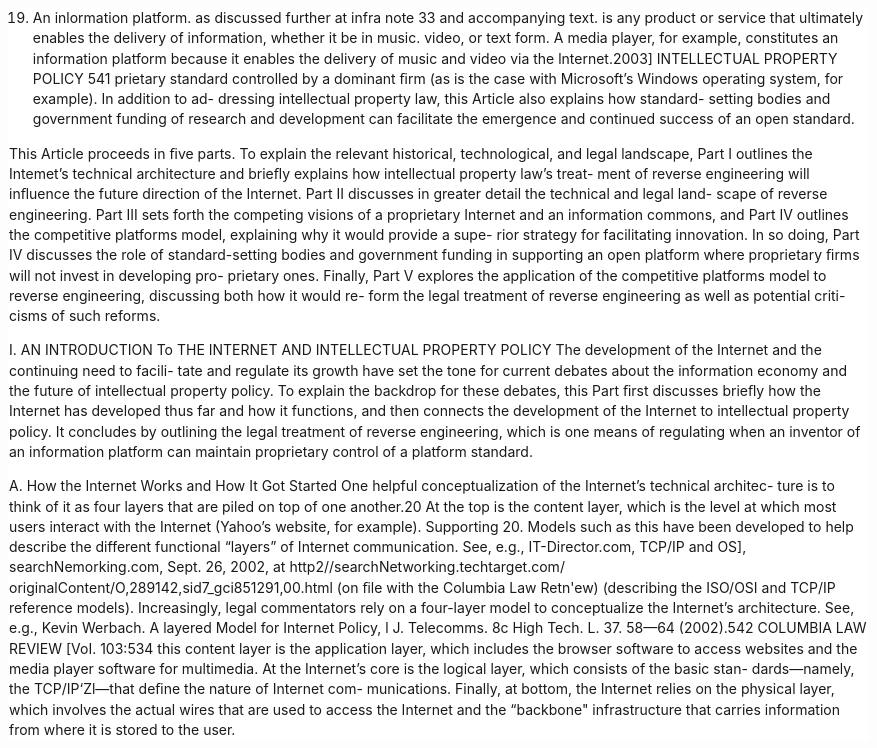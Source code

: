 19. An inlormation platform. as discussed further at infra note 33 and accompanying
text. is any product or service that ultimately enables the delivery of information, whether
it be in music. video, or text form. A media player, for example, constitutes an information
platform because it enables the delivery of music and video via the lnternet.2003] INTELLECTUAL PROPERTY POLICY 541
prietary standard controlled by a dominant ﬁrm (as is the case with
Microsoft’s Windows operating system, for example). In addition to ad-
dressing intellectual property law, this Article also explains how standard-
setting bodies and government funding of research and development can
facilitate the emergence and continued success of an open standard.

This Article proceeds in ﬁve parts. To explain the relevant historical,
technological, and legal landscape, Part I outlines the Intemet’s technical
architecture and brieﬂy explains how intellectual property law’s treat-
ment of reverse engineering will inﬂuence the future direction of the
Internet. Part II discusses in greater detail the technical and legal land-
scape of reverse engineering. Part III sets forth the competing visions of
a proprietary Internet and an information commons, and Part IV outlines
the competitive platforms model, explaining why it would provide a supe-
rior strategy for facilitating innovation. In so doing, Part IV discusses the
role of standard-setting bodies and government funding in supporting an
open platform where proprietary ﬁrms will not invest in developing pro-
prietary ones. Finally, Part V explores the application of the competitive
platforms model to reverse engineering, discussing both how it would re-
form the legal treatment of reverse engineering as well as potential criti-
cisms of such reforms.

I. AN INTRODUCTION To THE INTERNET AND INTELLECTUAL
PROPERTY POLICY
The development of the Internet and the continuing need to facili-
tate and regulate its growth have set the tone for current debates about
the information economy and the future of intellectual property policy.
To explain the backdrop for these debates, this Part ﬁrst discusses brieﬂy
how the Internet has developed thus far and how it functions, and then
connects the development of the Internet to intellectual property policy.
It concludes by outlining the legal treatment of reverse engineering,
which is one means of regulating when an inventor of an information
platform can maintain proprietary control of a platform standard.

A. How the Internet Works and How It Got Started
One helpful conceptualization of the Internet’s technical architec-
ture is to think of it as four layers that are piled on top of one another.20
At the top is the content layer, which is the level at which most users
interact with the Internet (Yahoo’s website, for example). Supporting
20. Models such as this have been developed to help describe the different functional
“layers” of Internet communication. See, e.g., IT-Director.com, TCP/IP and OS],
searchNemorking.com, Sept. 26, 2002, at http2//searchNetworking.techtarget.com/
originalContent/O,289142,sid7_gci851291,00.html (on ﬁle with the Columbia Law Retn'ew)
(describing the ISO/OSI and TCP/IP reference models). Increasingly, legal
commentators rely on a four-layer model to conceptualize the Internet’s architecture. See,
e.g., Kevin Werbach. A layered Model for Internet Policy, l J. Telecomms. 8c High Tech.
L. 37. 58—64 (2002).542 COLUMBIA LAW REVIEW [VoI. 103:534
this content layer is the application layer, which includes the browser
software to access websites and the media player software for multimedia.
At the Internet’s core is the logical layer, which consists of the basic stan-
dards—namely, the TCP/IP‘Zl—that deﬁne the nature of Internet com-
munications. Finally, at bottom, the Internet relies on the physical layer,
which involves the actual wires that are used to access the Internet and
the “backbone" infrastructure that carries information from where it is
stored to the user.
